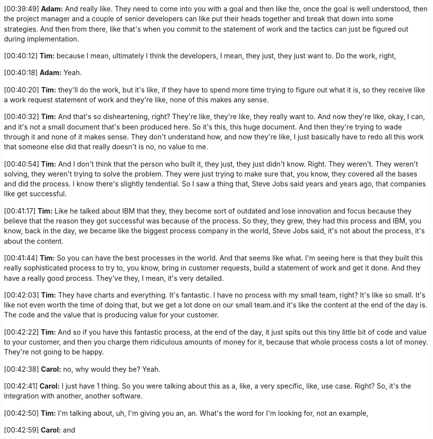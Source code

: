[00:39:49] **Adam:** And really like. They need to come into you with a goal and then like the, once the goal is well understood, then the project manager and a couple of senior developers can like put their heads together and break that down into some strategies. And then from there, like that's when you commit to the statement of work and the tactics can just be figured out during implementation.

[00:40:12] **Tim:** because I mean, ultimately I think the developers, I mean, they just, they just want to. Do the work, right,

[00:40:18] **Adam:** Yeah.

[00:40:20] **Tim:** they'll do the work, but it's like, if they have to spend more time trying to figure out what it is, so they receive like a work request statement of work and they're like, none of this makes any sense.

[00:40:32] **Tim:** And that's so disheartening, right? They're like, they're like, they really want to. And now they're like, okay, I can, and it's not a small document that's been produced here. So it's this, this huge document. And then they're trying to wade through it and none of it makes sense. They don't understand how, and now they're like, I just basically have to redo all this work that someone else did that really doesn't is no, no value to me.

[00:40:54] **Tim:** And I don't think that the person who built it, they just, they just didn't know. Right. They weren't. They weren't solving, they weren't trying to solve the problem. They were just trying to make sure that, you know, they covered all the bases and did the process. I know there's slightly tendential. So I saw a thing that, Steve Jobs said years and years ago, that companies like get successful.

[00:41:17] **Tim:** Like he talked about IBM that they, they become sort of outdated and lose innovation and focus because they believe that the reason they got successful was because of the process. So they, they grew, they had this process and IBM, you know, back in the day, we became like the biggest process company in the world, Steve Jobs said, it's not about the process, it's about the content.

[00:41:44] **Tim:** So you can have the best processes in the world. And that seems like what. I'm seeing here is that they built this really sophisticated process to try to, you know, bring in customer requests, build a statement of work and get it done. And they have a really good process. They've they, I mean, it's very detailed.

[00:42:03] **Tim:** They have charts and everything. It's fantastic. I have no process with my small team, right? It's like so small. It's like not even worth the time of doing that, but we get a lot done on our small team.and it's like the content at the end of the day is. The code and the value that is producing value for your customer.

[00:42:22] **Tim:** And so if you have this fantastic process, at the end of the day, it just spits out this tiny little bit of code and value to your customer, and then you charge them ridiculous amounts of money for it, because that whole process costs a lot of money. They're not going to be happy.

[00:42:38] **Carol:** no, why would they be? Yeah.

[00:42:41] **Carol:** I just have 1 thing. So you were talking about this as a, like, a very specific, like, use case. Right? So, it's the integration with another, another software.

[00:42:50] **Tim:** I'm talking about, uh, I'm giving you an, an. What's the word for I'm looking for, not an example,

[00:42:59] **Carol:** and


[working-code]: https://workingcode.dev/
[working-code-discord]: https://workingcode.dev/discord/
[working-code-patreon]: https://www.patreon.com/workingcodepod
[github]: https://github.com/WorkingCodePod/workingcode/blob/main/src/episodes/204-relaying-requirements.md